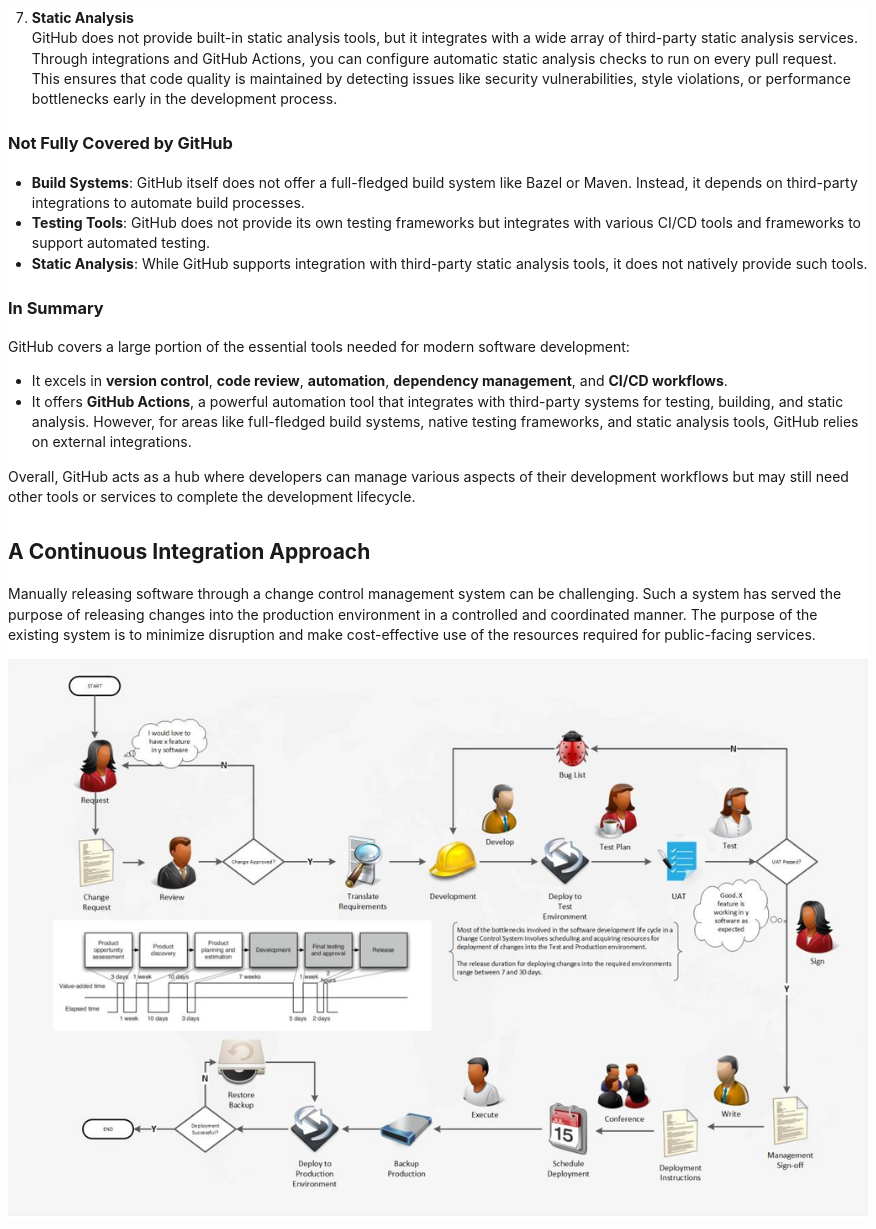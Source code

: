 7. **Static Analysis**  
   GitHub does not provide built-in static analysis tools, but it integrates with a wide array of third-party static analysis services. Through integrations and GitHub Actions, you can configure automatic static analysis checks to run on every pull request. This ensures that code quality is maintained by detecting issues like security vulnerabilities, style violations, or performance bottlenecks early in the development process.

### Not Fully Covered by GitHub

- **Build Systems**: GitHub itself does not offer a full-fledged build system like Bazel or Maven. Instead, it depends on third-party integrations to automate build processes.
- **Testing Tools**: GitHub does not provide its own testing frameworks but integrates with various CI/CD tools and frameworks to support automated testing.
- **Static Analysis**: While GitHub supports integration with third-party static analysis tools, it does not natively provide such tools.

### In Summary
GitHub covers a large portion of the essential tools needed for modern software development:
- It excels in **version control**, **code review**, **automation**, **dependency management**, and **CI/CD workflows**.
- It offers **GitHub Actions**, a powerful automation tool that integrates with third-party systems for testing, building, and static analysis.
However, for areas like full-fledged build systems, native testing frameworks, and static analysis tools, GitHub relies on external integrations.

Overall, GitHub acts as a hub where developers can manage various aspects of their development workflows but may still need other tools or services to complete the development lifecycle.

## A Continuous Integration Approach

Manually releasing software through a change control management system can be challenging. Such a system has served the purpose of releasing changes into the production environment in a controlled and coordinated manner. The purpose of the existing system is to minimize disruption and make cost-effective use of the resources required for public-facing services.

![Change Control System Process Flow](/.attachments/change-control-system.png)
